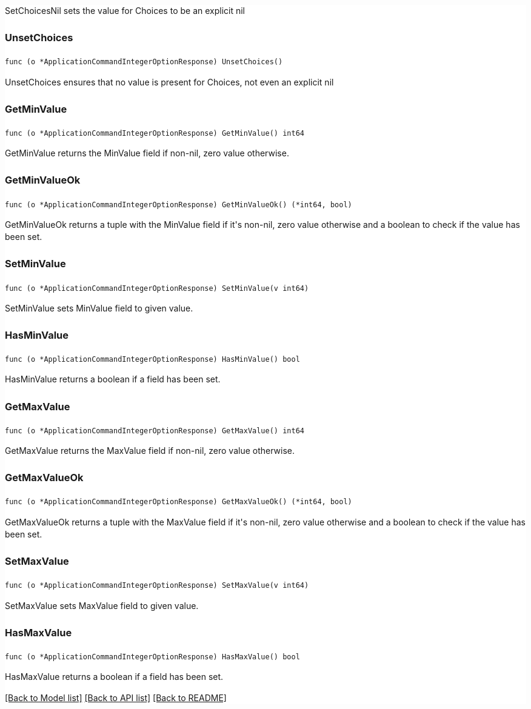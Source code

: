  SetChoicesNil sets the value for Choices to be an explicit nil

### UnsetChoices
`func (o *ApplicationCommandIntegerOptionResponse) UnsetChoices()`

UnsetChoices ensures that no value is present for Choices, not even an explicit nil
### GetMinValue

`func (o *ApplicationCommandIntegerOptionResponse) GetMinValue() int64`

GetMinValue returns the MinValue field if non-nil, zero value otherwise.

### GetMinValueOk

`func (o *ApplicationCommandIntegerOptionResponse) GetMinValueOk() (*int64, bool)`

GetMinValueOk returns a tuple with the MinValue field if it's non-nil, zero value otherwise
and a boolean to check if the value has been set.

### SetMinValue

`func (o *ApplicationCommandIntegerOptionResponse) SetMinValue(v int64)`

SetMinValue sets MinValue field to given value.

### HasMinValue

`func (o *ApplicationCommandIntegerOptionResponse) HasMinValue() bool`

HasMinValue returns a boolean if a field has been set.

### GetMaxValue

`func (o *ApplicationCommandIntegerOptionResponse) GetMaxValue() int64`

GetMaxValue returns the MaxValue field if non-nil, zero value otherwise.

### GetMaxValueOk

`func (o *ApplicationCommandIntegerOptionResponse) GetMaxValueOk() (*int64, bool)`

GetMaxValueOk returns a tuple with the MaxValue field if it's non-nil, zero value otherwise
and a boolean to check if the value has been set.

### SetMaxValue

`func (o *ApplicationCommandIntegerOptionResponse) SetMaxValue(v int64)`

SetMaxValue sets MaxValue field to given value.

### HasMaxValue

`func (o *ApplicationCommandIntegerOptionResponse) HasMaxValue() bool`

HasMaxValue returns a boolean if a field has been set.


[[Back to Model list]](../README.md#documentation-for-models) [[Back to API list]](../README.md#documentation-for-api-endpoints) [[Back to README]](../README.md)


